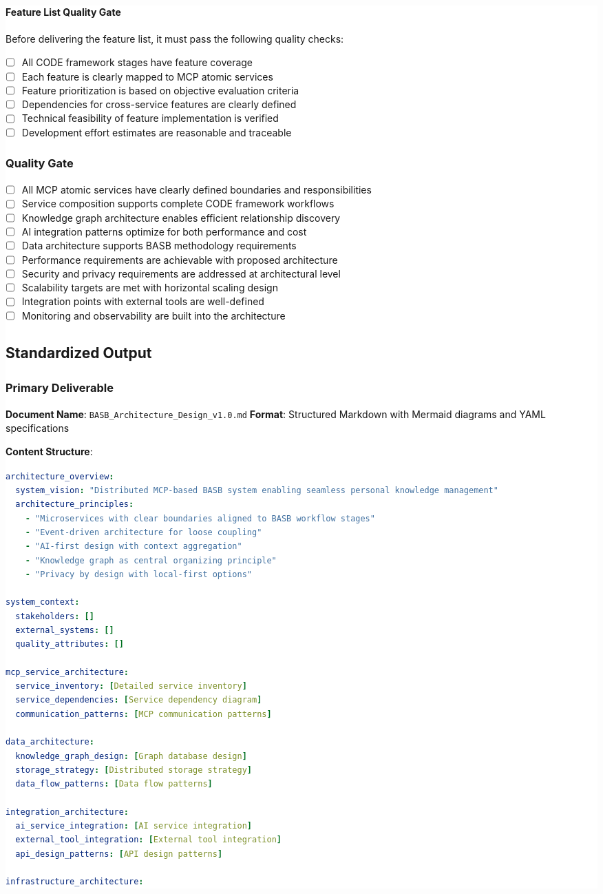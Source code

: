 #### Feature List Quality Gate

Before delivering the feature list, it must pass the following quality checks:

- [ ] All CODE framework stages have feature coverage
- [ ] Each feature is clearly mapped to MCP atomic services
- [ ] Feature prioritization is based on objective evaluation criteria
- [ ] Dependencies for cross-service features are clearly defined
- [ ] Technical feasibility of feature implementation is verified
- [ ] Development effort estimates are reasonable and traceable

### Quality Gate

- [ ] All MCP atomic services have clearly defined boundaries and responsibilities
- [ ] Service composition supports complete CODE framework workflows
- [ ] Knowledge graph architecture enables efficient relationship discovery
- [ ] AI integration patterns optimize for both performance and cost
- [ ] Data architecture supports BASB methodology requirements
- [ ] Performance requirements are achievable with proposed architecture
- [ ] Security and privacy requirements are addressed at architectural level
- [ ] Scalability targets are met with horizontal scaling design
- [ ] Integration points with external tools are well-defined
- [ ] Monitoring and observability are built into the architecture

## Standardized Output

### Primary Deliverable

**Document Name**: `BASB_Architecture_Design_v1.0.md`
**Format**: Structured Markdown with Mermaid diagrams and YAML specifications

**Content Structure**:

```yaml
architecture_overview:
  system_vision: "Distributed MCP-based BASB system enabling seamless personal knowledge management"
  architecture_principles:
    - "Microservices with clear boundaries aligned to BASB workflow stages"
    - "Event-driven architecture for loose coupling"
    - "AI-first design with context aggregation"
    - "Knowledge graph as central organizing principle"
    - "Privacy by design with local-first options"
  
system_context:
  stakeholders: []
  external_systems: []
  quality_attributes: []

mcp_service_architecture:
  service_inventory: [Detailed service inventory]
  service_dependencies: [Service dependency diagram]
  communication_patterns: [MCP communication patterns]
  
data_architecture:
  knowledge_graph_design: [Graph database design]
  storage_strategy: [Distributed storage strategy]
  data_flow_patterns: [Data flow patterns]
  
integration_architecture:
  ai_service_integration: [AI service integration]
  external_tool_integration: [External tool integration]
  api_design_patterns: [API design patterns]
  
infrastructure_architecture:
```
